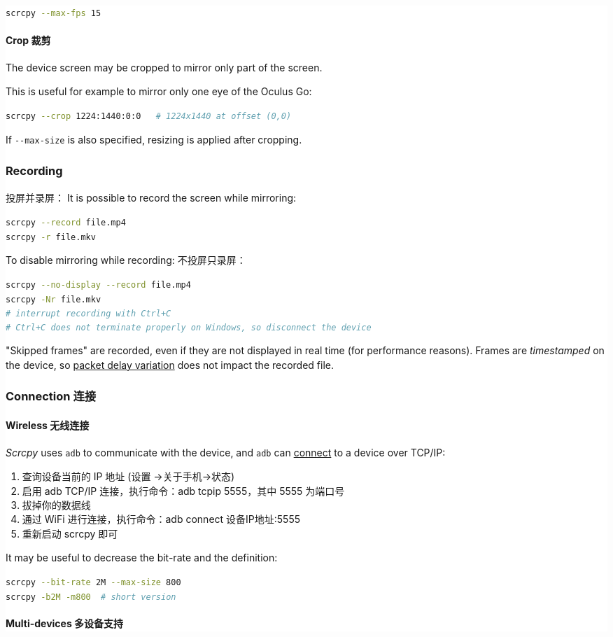 ```bash
scrcpy --max-fps 15
```

#### Crop 裁剪

The device screen may be cropped to mirror only part of the screen.

This is useful for example to mirror only one eye of the Oculus Go:

```bash
scrcpy --crop 1224:1440:0:0   # 1224x1440 at offset (0,0)
```

If `--max-size` is also specified, resizing is applied after cropping.

### Recording
投屏并录屏：
It is possible to record the screen while mirroring:

```bash
scrcpy --record file.mp4
scrcpy -r file.mkv
```

To disable mirroring while recording: 不投屏只录屏：
```bash
scrcpy --no-display --record file.mp4
scrcpy -Nr file.mkv
# interrupt recording with Ctrl+C
# Ctrl+C does not terminate properly on Windows, so disconnect the device
```

"Skipped frames" are recorded, even if they are not displayed in real time (for
performance reasons). Frames are _timestamped_ on the device, so [packet delay
variation] does not impact the recorded file.

[packet delay variation]: https://en.wikipedia.org/wiki/Packet_delay_variation

### Connection 连接
#### Wireless 无线连接
_Scrcpy_ uses `adb` to communicate with the device, and `adb` can [connect] to a
device over TCP/IP:
1. 查询设备当前的 IP 地址 (设置 →关于手机→状态)
2. 启用 adb TCP/IP 连接，执行命令：adb tcpip 5555，其中 5555 为端口号
3. 拔掉你的数据线
4. 通过 WiFi 进行连接，执行命令：adb connect 设备IP地址:5555
5. 重新启动 scrcpy 即可

It may be useful to decrease the bit-rate and the definition:

```bash
scrcpy --bit-rate 2M --max-size 800
scrcpy -b2M -m800  # short version
```

[connect]: https://developer.android.com/studio/command-line/adb.html#wireless

#### Multi-devices 多设备支持


[lowlatency]: https://github.com/Genymobile/scrcpy/pull/646
[enable-adb]: https://developer.android.com/studio/command-line/adb.html#Enabling
[control]: https://github.com/Genymobile/scrcpy/issues/70#issuecomment-373286323
[snap-link]: https://snapstats.org/snaps/scrcpy
[snap]: https://en.wikipedia.org/wiki/Snappy_(package_manager)
[AUR]: https://wiki.archlinux.org/index.php/Arch_User_Repository
[aur-link]: https://aur.archlinux.org/packages/scrcpy/
[Ebuild]: https://wiki.gentoo.org/wiki/Ebuild
[ebuild-link]: https://github.com/maggu2810/maggu2810-overlay/tree/master/app-mobilephone/scrcpy
[direct-win32]: https://github.com/Genymobile/scrcpy/releases/download/v1.11/scrcpy-win32-v1.11.zip
[direct-win64]: https://github.com/Genymobile/scrcpy/releases/download/v1.11/scrcpy-win64-v1.11.zip
[Homebrew]: https://brew.sh/
[textevents]: https://blog.rom1v.com/2018/03/introducing-scrcpy/#handle-text-input
[prefertext]: https://github.com/Genymobile/scrcpy/issues/650#issuecomment-512945343
[USBaudio]: https://github.com/rom1v/usbaudio
[issue #14]: https://github.com/Genymobile/scrcpy/issues/14
[useful]: https://github.com/Genymobile/scrcpy/issues/278#issuecomment-429330345
[gnirehtet]: https://github.com/Genymobile/gnirehtet
[`strcpy`]: http://man7.org/linux/man-pages/man3/strcpy.3.html